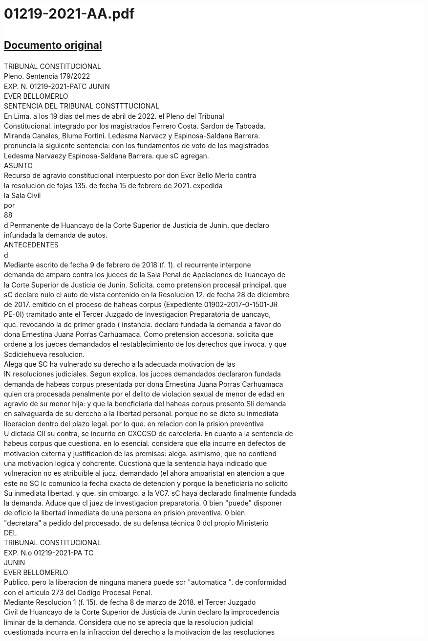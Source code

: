 
01219-2021-AA.pdf
=================
  
[Documento original](https://tc.gob.pe/jurisprudencia/2022/01219-2021-AA.pdf)  
---  
TRIBUNAL CONSTITUCIONAL  
Pleno. Sentencia 179/2022  
EXP. N. 01219-2021-PATC JUNIN  
EVER BELLOMERLO  
SENTENCIA DEL TRIBUNAL CONSTTTUCIONAL  
En Lima. a los 19 dias del mes de abril de 2022. el Pleno del Tribunal  
Constitucional. integrado por los magistrados Ferrero Costa. Sardon de Taboada.  
Miranda Canales, Blume Fortini. Ledesma Narvacz y Espinosa-Saldana Barrera.  
pronuncia la siguicnte sentencia: con los fundamentos de voto de los magistrados  
Ledesma Narvaezy Espinosa-Saldana Barrera. que sC agregan.  
ASUNTO  
Recurso de agravio constitucional interpuesto por don Evcr Bello Merlo contra  
la resolucion de fojas 135. de fecha 15 de febrero de 2021. expedida  
la Sala Civil  
por  
88  
d Permanente de Huancayo de la Corte Superior de Justicia de Junin. que declaro  
infundada la demanda de autos.  
ANTECEDENTES  
d  
Mediante escrito de fecha 9 de febrero de 2018 (f. 1). cl recurrente interpone  
demanda de amparo contra los jueces de la Sala Penal de Apelaciones de Iluancayo de  
la Corte Superior de Justicia de Junin. Solicita. como pretension procesal principal. que  
sC declare nulo cl auto de vista contenido en la Resolucion 12. de fecha 28 de diciembre  
de 2017. emitido cn el proceso de haheas corpus (Expediente 01902-2017-0-1501-JR  
PE-0I) tramitado ante el Tercer Juzgado de Investigacion Preparatoria de uancayo,  
quc. revocando la dc primer grado ( instancia. declaro fundada la demanda a favor do  
dona Ernestina Juana Porras Carhuamaca. Como pretension accesoria. solicita que  
ordene a los jueces demandados el restablecimiento de los derechos que invoca. y que  
Scdiciehueva resolucion.  
Alega que SC ha vulnerado su derecho a la adecuada motivacion de las  
IN resoluciones judiciales. Segun explica. los jucces demandados declararon fundada  
demanda de habeas corpus presentada por dona Ernestina Juana Porras Carhuamaca  
quien cra procesada penalmente por el delito de violacion sexual de menor de edad en  
agravio de su menor hija: y que la bencficiaria del haheas corpus presento Sli demanda  
en salvaguarda de su derccho a la libertad personal. porque no se dicto su inmediata  
liberacion dentro del plazo legal. por lo que. en relacion con la prision preventiva  
U dictada CIl su contra, se incurrio en CXCCSO de carceleria. En cuanto a la sentencia de  
habeus corpus que cuestiona. en lo esencial. considera que ella incurre en defectos de  
motivacion cxterna y justificacion de las premisas: alega. asimismo, que no contiend  
una motivacion logica y cohcrente. Cucstiona que la sentencia haya indicado que  
vulneracion no es atribuible al jucz. demandado (el ahora amparista) en atencion a que  
este no SC lc comunico la fecha cxacta de detencion y porque la beneficiaria no solicito  
Su inmediata libertad. y que. sin cmbargo. a la VC7. sC haya declarado finalmente fundada  
la demanda. Aduce que cl juez de investigacion preparatoria. 0 bien "puede" disponer  
de oficio la libertad inmediata de una persona en prision preventiva. 0 bien  
"decretara" a pedido del procesado. de su defensa técnica 0 dcl propio Ministerio  
DEL  
TRIBUNAL CONSTITUCIONAL  
EXP. N.o 01219-2021-PA TC  
JUNIN  
EVER BELLOMERLO  
Publico. pero la liberacion de ninguna manera puede scr "automatica ". de conformidad  
con el articulo 273 del Codigo Procesal Penal.  
Mediante Resolucion 1 (f. 15). de fecha 8 de marzo de 2018. el Tercer Juzgado  
Civil de Huancayo de la Corte Superior de Justicia de Junin declaro la improcedencia  
liminar de la demanda. Considera que no se aprecia que la resolucion judicial  
cuestionada incurra en la infraccion del derecho a la motivacion de las resoluciones  